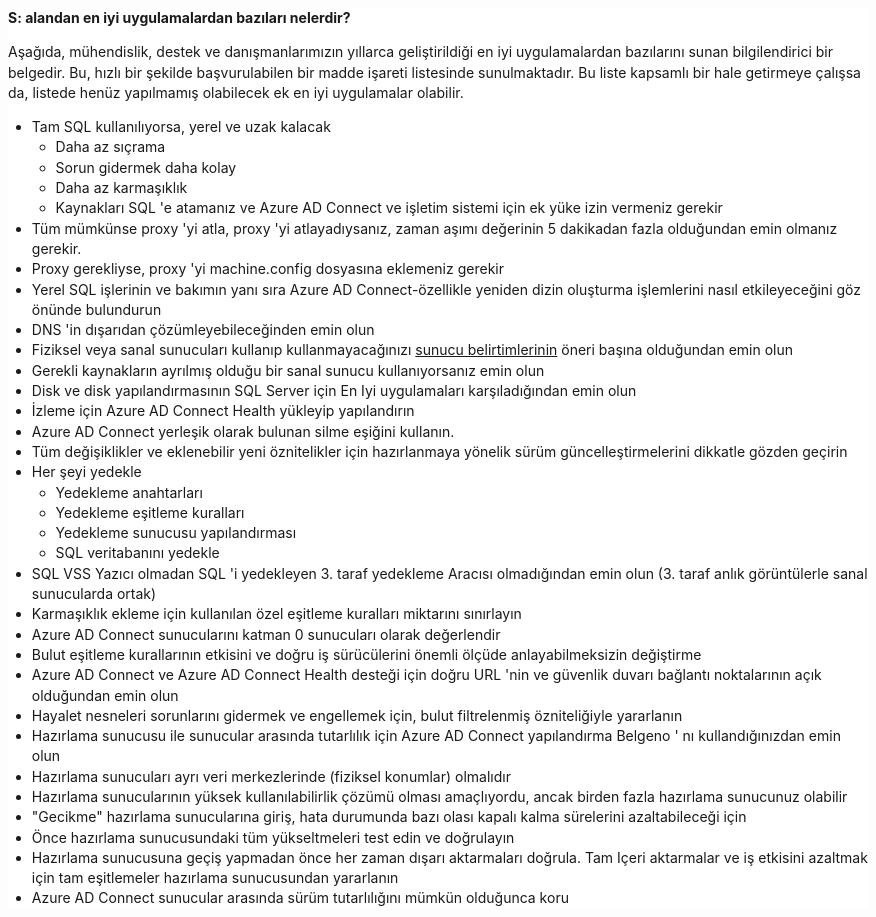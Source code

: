 **S: alandan en iyi uygulamalardan bazıları nelerdir?**  

Aşağıda, mühendislik, destek ve danışmanlarımızın yıllarca geliştirildiği en iyi uygulamalardan bazılarını sunan bilgilendirici bir belgedir.  Bu, hızlı bir şekilde başvurulabilen bir madde işareti listesinde sunulmaktadır.  Bu liste kapsamlı bir hale getirmeye çalışsa da, listede henüz yapılmamış olabilecek ek en iyi uygulamalar olabilir.

- Tam SQL kullanılıyorsa, yerel ve uzak kalacak
    - Daha az sıçrama
    - Sorun gidermek daha kolay
    - Daha az karmaşıklık
    - Kaynakları SQL 'e atamanız ve Azure AD Connect ve işletim sistemi için ek yüke izin vermeniz gerekir
- Tüm mümkünse proxy 'yi atla, proxy 'yi atlayadıysanız, zaman aşımı değerinin 5 dakikadan fazla olduğundan emin olmanız gerekir.
- Proxy gerekliyse, proxy 'yi machine.config dosyasına eklemeniz gerekir
- Yerel SQL işlerinin ve bakımın yanı sıra Azure AD Connect-özellikle yeniden dizin oluşturma işlemlerini nasıl etkileyeceğini göz önünde bulundurun
- DNS 'in dışarıdan çözümleyebileceğinden emin olun
- Fiziksel veya sanal sunucuları kullanıp kullanmayacağınızı [sunucu belirtimlerinin](how-to-connect-install-prerequisites.md#hardware-requirements-for-azure-ad-connect) öneri başına olduğundan emin olun
- Gerekli kaynakların ayrılmış olduğu bir sanal sunucu kullanıyorsanız emin olun
- Disk ve disk yapılandırmasının SQL Server için En Iyi uygulamaları karşıladığından emin olun
- İzleme için Azure AD Connect Health yükleyip yapılandırın
- Azure AD Connect yerleşik olarak bulunan silme eşiğini kullanın.
- Tüm değişiklikler ve eklenebilir yeni öznitelikler için hazırlanmaya yönelik sürüm güncelleştirmelerini dikkatle gözden geçirin
- Her şeyi yedekle
    - Yedekleme anahtarları
    - Yedekleme eşitleme kuralları
    - Yedekleme sunucusu yapılandırması
    - SQL veritabanını yedekle
- SQL VSS Yazıcı olmadan SQL 'i yedekleyen 3. taraf yedekleme Aracısı olmadığından emin olun (3. taraf anlık görüntülerle sanal sunucularda ortak)
- Karmaşıklık ekleme için kullanılan özel eşitleme kuralları miktarını sınırlayın
- Azure AD Connect sunucularını katman 0 sunucuları olarak değerlendir
- Bulut eşitleme kurallarının etkisini ve doğru iş sürücülerini önemli ölçüde anlayabilmeksizin değiştirme
- Azure AD Connect ve Azure AD Connect Health desteği için doğru URL 'nin ve güvenlik duvarı bağlantı noktalarının açık olduğundan emin olun
- Hayalet nesneleri sorunlarını gidermek ve engellemek için, bulut filtrelenmiş özniteliğiyle yararlanın
- Hazırlama sunucusu ile sunucular arasında tutarlılık için Azure AD Connect yapılandırma Belgeno ' nı kullandığınızdan emin olun
- Hazırlama sunucuları ayrı veri merkezlerinde (fiziksel konumlar) olmalıdır
- Hazırlama sunucularının yüksek kullanılabilirlik çözümü olması amaçlıyordu, ancak birden fazla hazırlama sunucunuz olabilir
- "Gecikme" hazırlama sunucularına giriş, hata durumunda bazı olası kapalı kalma sürelerini azaltabileceği için
- Önce hazırlama sunucusundaki tüm yükseltmeleri test edin ve doğrulayın
- Hazırlama sunucusuna geçiş yapmadan önce her zaman dışarı aktarmaları doğrula.  Tam Içeri aktarmalar ve iş etkisini azaltmak için tam eşitlemeler hazırlama sunucusundan yararlanın
- Azure AD Connect sunucular arasında sürüm tutarlılığını mümkün olduğunca koru 
